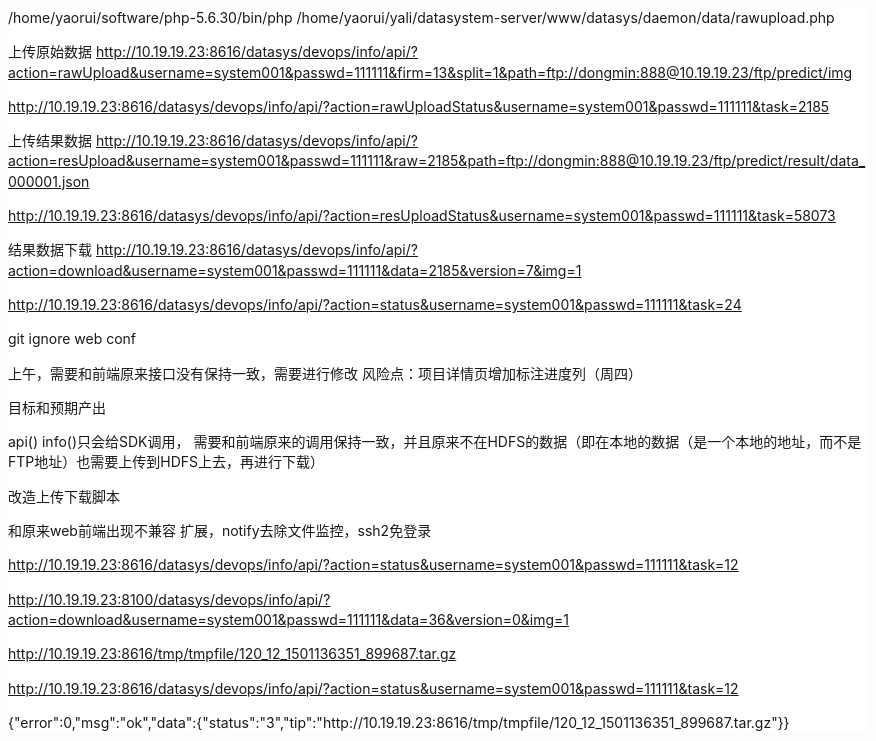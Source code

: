 /home/yaorui/software/php-5.6.30/bin/php /home/yaorui/yali/datasystem-server/www/datasys/daemon/data/rawupload.php


上传原始数据
http://10.19.19.23:8616/datasys/devops/info/api/?action=rawUpload&username=system001&passwd=111111&firm=13&split=1&path=ftp://dongmin:888@10.19.19.23/ftp/predict/img

http://10.19.19.23:8616/datasys/devops/info/api/?action=rawUploadStatus&username=system001&passwd=111111&task=2185

上传结果数据
http://10.19.19.23:8616/datasys/devops/info/api/?action=resUpload&username=system001&passwd=111111&raw=2185&path=ftp://dongmin:888@10.19.19.23/ftp/predict/result/data_000001.json

http://10.19.19.23:8616/datasys/devops/info/api/?action=resUploadStatus&username=system001&passwd=111111&task=58073

结果数据下载
http://10.19.19.23:8616/datasys/devops/info/api/?action=download&username=system001&passwd=111111&data=2185&version=7&img=1

http://10.19.19.23:8616/datasys/devops/info/api/?action=status&username=system001&passwd=111111&task=24




git ignore 
web conf

上午，需要和前端原来接口没有保持一致，需要进行修改
风险点：项目详情页增加标注进度列（周四）

目标和预期产出


api() info()只会给SDK调用，
需要和前端原来的调用保持一致，并且原来不在HDFS的数据（即在本地的数据（是一个本地的地址，而不是FTP地址）也需要上传到HDFS上去，再进行下载）

改造上传下载脚本

和原来web前端出现不兼容
扩展，notify去除文件监控，ssh2免登录



http://10.19.19.23:8616/datasys/devops/info/api/?action=status&username=system001&passwd=111111&task=12

http://10.19.19.23:8100/datasys/devops/info/api/?action=download&username=system001&passwd=111111&data=36&version=0&img=1

 

http://10.19.19.23:8616/tmp/tmpfile/120_12_1501136351_899687.tar.gz

http://10.19.19.23:8616/datasys/devops/info/api/?action=status&username=system001&passwd=111111&task=12

{"error":0,"msg":"ok","data":{"status":"3","tip":"http:\/\/10.19.19.23:8616\/tmp\/tmpfile\/120_12_1501136351_899687.tar.gz"}}
